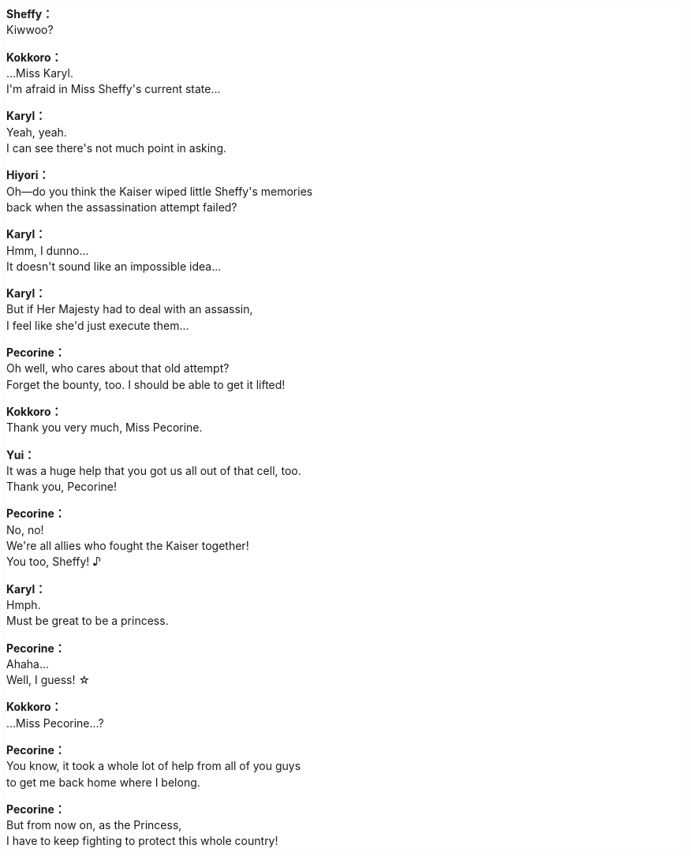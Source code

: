 **Sheffy：**  
Kiwwoo?  
  
**Kokkoro：**  
...Miss Karyl.  
I'm afraid in Miss Sheffy's current state...  
  
**Karyl：**  
Yeah, yeah.  
I can see there's not much point in asking.  
  
**Hiyori：**  
Oh—do you think the Kaiser wiped little Sheffy's memories  
back when the assassination attempt failed?  
  
**Karyl：**  
Hmm, I dunno...  
It doesn't sound like an impossible idea...  
  
**Karyl：**  
But if Her Majesty had to deal with an assassin,  
I feel like she'd just execute them...  
  
**Pecorine：**  
Oh well, who cares about that old attempt?  
Forget the bounty, too. I should be able to get it lifted!  
  
**Kokkoro：**  
Thank you very much, Miss Pecorine.  
  
**Yui：**  
It was a huge help that you got us all out of that cell, too.  
Thank you, Pecorine!  
  
**Pecorine：**  
No, no!  
We're all allies who fought the Kaiser together!  
You too, Sheffy! ♪  
  
**Karyl：**  
Hmph.  
Must be great to be a princess.  
  
**Pecorine：**  
Ahaha...  
Well, I guess! ☆  
  
**Kokkoro：**  
...Miss Pecorine...?  
  
**Pecorine：**  
You know, it took a whole lot of help from all of you guys  
to get me back home where I belong.  
  
**Pecorine：**  
But from now on, as the Princess,  
I have to keep fighting to protect this whole country!  
  